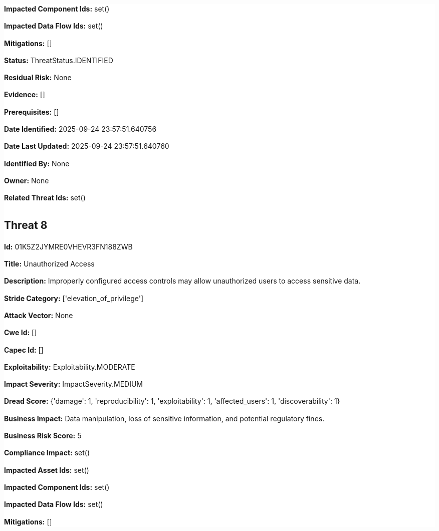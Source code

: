 **Impacted Component Ids:** set()

**Impacted Data Flow Ids:** set()

**Mitigations:** []

**Status:** ThreatStatus.IDENTIFIED

**Residual Risk:** None

**Evidence:** []

**Prerequisites:** []

**Date Identified:** 2025-09-24 23:57:51.640756

**Date Last Updated:** 2025-09-24 23:57:51.640760

**Identified By:** None

**Owner:** None

**Related Threat Ids:** set()

## Threat 8

**Id:** 01K5Z2JYMRE0VHEVR3FN188ZWB

**Title:** Unauthorized Access

**Description:** Improperly configured access controls may allow unauthorized users to access sensitive data.

**Stride Category:** ['elevation_of_privilege']

**Attack Vector:** None

**Cwe Id:** []

**Capec Id:** []

**Exploitability:** Exploitability.MODERATE

**Impact Severity:** ImpactSeverity.MEDIUM

**Dread Score:** {'damage': 1, 'reproducibility': 1, 'exploitability': 1, 'affected_users': 1, 'discoverability': 1}

**Business Impact:** Data manipulation, loss of sensitive information, and potential regulatory fines.

**Business Risk Score:** 5

**Compliance Impact:** set()

**Impacted Asset Ids:** set()

**Impacted Component Ids:** set()

**Impacted Data Flow Ids:** set()

**Mitigations:** []
